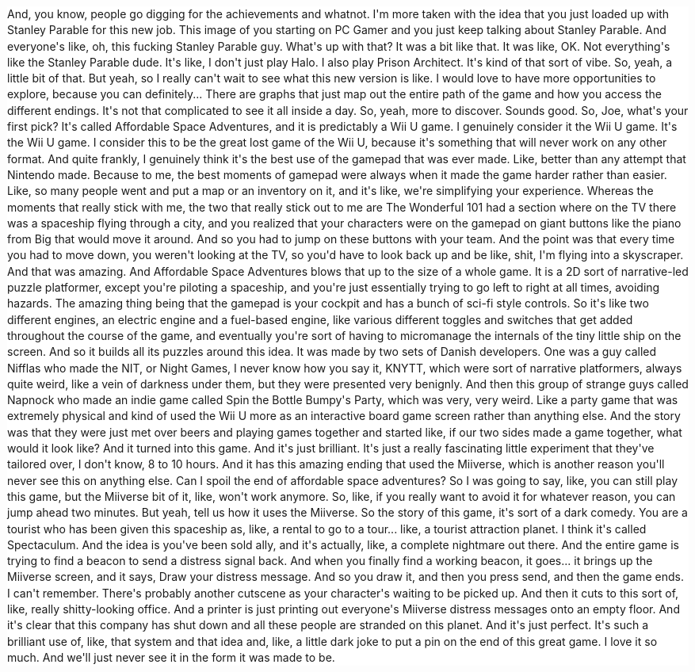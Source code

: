 And, you know, people go digging for the achievements and whatnot. I'm more taken with the idea that you just loaded up with Stanley Parable for this new job. This image of you starting on PC Gamer and you just keep talking about Stanley Parable.
And everyone's like, oh, this fucking Stanley Parable guy. What's up with that?
It was a bit like that. It was like, OK.
Not everything's like the Stanley Parable dude.
It's like, I don't just play Halo. I also play Prison Architect. It's kind of that sort of vibe.
So, yeah, a little bit of that. But yeah, so I really can't wait to see what this new version is like. I would love to have more opportunities to explore, because you can definitely...
There are graphs that just map out the entire path of the game and how you access the different endings. It's not that complicated to see it all inside a day. So, yeah, more to discover.
Sounds good. So, Joe, what's your first pick?
It's called Affordable Space Adventures, and it is predictably a Wii U game. I genuinely consider it the Wii U game. It's the Wii U game.
I consider this to be the great lost game of the Wii U, because it's something that will never work on any other format. And quite frankly, I genuinely think it's the best use of the gamepad that was ever made. Like, better than any attempt that Nintendo made.
Because to me, the best moments of gamepad were always when it made the game harder rather than easier. Like, so many people went and put a map or an inventory on it, and it's like, we're simplifying your experience. Whereas the moments that really stick with me, the two that really stick out to me are The Wonderful 101 had a section where on the TV there was a spaceship flying through a city, and you realized that your characters were on the gamepad on giant buttons like the piano from Big that would move it around.
And so you had to jump on these buttons with your team. And the point was that every time you had to move down, you weren't looking at the TV, so you'd have to look back up and be like, shit, I'm flying into a skyscraper. And that was amazing.
And Affordable Space Adventures blows that up to the size of a whole game. It is a 2D sort of narrative-led puzzle platformer, except you're piloting a spaceship, and you're just essentially trying to go left to right at all times, avoiding hazards. The amazing thing being that the gamepad is your cockpit and has a bunch of sci-fi style controls.
So it's like two different engines, an electric engine and a fuel-based engine, like various different toggles and switches that get added throughout the course of the game, and eventually you're sort of having to micromanage the internals of the tiny little ship on the screen. And so it builds all its puzzles around this idea. It was made by two sets of Danish developers.
One was a guy called Nifflas who made the NIT, or Night Games, I never know how you say it, KNYTT, which were sort of narrative platformers, always quite weird, like a vein of darkness under them, but they were presented very benignly. And then this group of strange guys called Napnock who made an indie game called Spin the Bottle Bumpy's Party, which was very, very weird. Like a party game that was extremely physical and kind of used the Wii U more as an interactive board game screen rather than anything else.
And the story was that they were just met over beers and playing games together and started like, if our two sides made a game together, what would it look like? And it turned into this game. And it's just brilliant.
It's just a really fascinating little experiment that they've tailored over, I don't know, 8 to 10 hours. And it has this amazing ending that used the Miiverse, which is another reason you'll never see this on anything else. Can I spoil the end of affordable space adventures?
So I was going to say, like, you can still play this game, but the Miiverse bit of it, like, won't work anymore. So, like, if you really want to avoid it for whatever reason, you can jump ahead two minutes. But yeah, tell us how it uses the Miiverse.
So the story of this game, it's sort of a dark comedy. You are a tourist who has been given this spaceship as, like, a rental to go to a tour... like, a tourist attraction planet.
I think it's called Spectaculum. And the idea is you've been sold ally, and it's actually, like, a complete nightmare out there. And the entire game is trying to find a beacon to send a distress signal back.
And when you finally find a working beacon, it goes... it brings up the Miiverse screen, and it says, Draw your distress message. And so you draw it, and then you press send, and then the game ends.
I can't remember. There's probably another cutscene as your character's waiting to be picked up. And then it cuts to this sort of, like, really shitty-looking office.
And a printer is just printing out everyone's Miiverse distress messages onto an empty floor. And it's clear that this company has shut down and all these people are stranded on this planet. And it's just perfect.
It's such a brilliant use of, like, that system and that idea and, like, a little dark joke to put a pin on the end of this great game. I love it so much. And we'll just never see it in the form it was made to be.